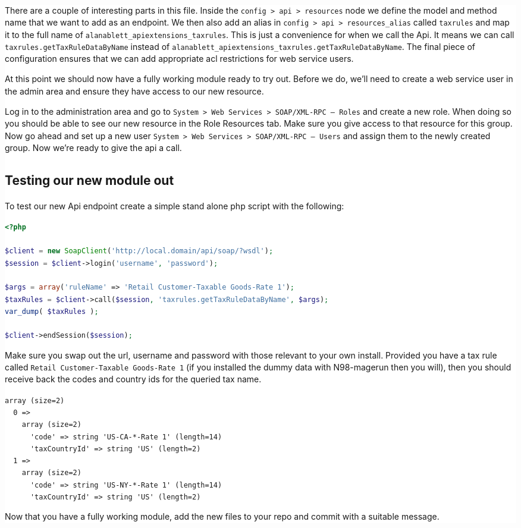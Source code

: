 ```xml
```

There are a couple of interesting parts in this file. Inside the ```config > api > resources``` node we define the model and method name that we want to add as an endpoint. We then also add an alias in ```config > api > resources_alias``` called ```taxrules``` and map it to the full name of ```alanablett_apiextensions_taxrules```. This is just a convenience for when we call the Api. It means we can call ```taxrules.getTaxRuleDataByName``` instead of ```alanablett_apiextensions_taxrules.getTaxRuleDataByName```. The final piece of configuration ensures that we can add appropriate acl restrictions for web service users.

At this point we should now have a fully working module ready to try out. Before we do, we’ll need to create a web service user in the admin area and ensure they have access to our new resource.

Log in to the administration area and go to ```System > Web Services > SOAP/XML-RPC – Roles``` and create a new role. When doing so you should be able to see our new resource in the Role Resources tab. Make sure you give access to that resource for this group. Now go ahead and set up a new user ```System > Web Services > SOAP/XML-RPC – Users``` and assign them to the newly created group. Now we’re ready to give the api a call.

## Testing our new module out

To test our new Api endpoint create a simple stand alone php script with the following:

```php
<?php
 
$client = new SoapClient('http://local.domain/api/soap/?wsdl');
$session = $client->login('username', 'password');
 
$args = array('ruleName' => 'Retail Customer-Taxable Goods-Rate 1');
$taxRules = $client->call($session, 'taxrules.getTaxRuleDataByName', $args);
var_dump( $taxRules );
 
$client->endSession($session);
```

Make sure you swap out the url, username and password with those relevant to your own install. Provided you have a tax rule called ```Retail Customer-Taxable Goods-Rate 1``` (if you installed the dummy data with N98-magerun then you will), then you should receive back the codes and country ids for the queried tax name.

```
array (size=2)
  0 => 
    array (size=2)
      'code' => string 'US-CA-*-Rate 1' (length=14)
      'taxCountryId' => string 'US' (length=2)
  1 => 
    array (size=2)
      'code' => string 'US-NY-*-Rate 1' (length=14)
      'taxCountryId' => string 'US' (length=2)
```

Now that you have a fully working module, add the new files to your repo and commit with a suitable message.
